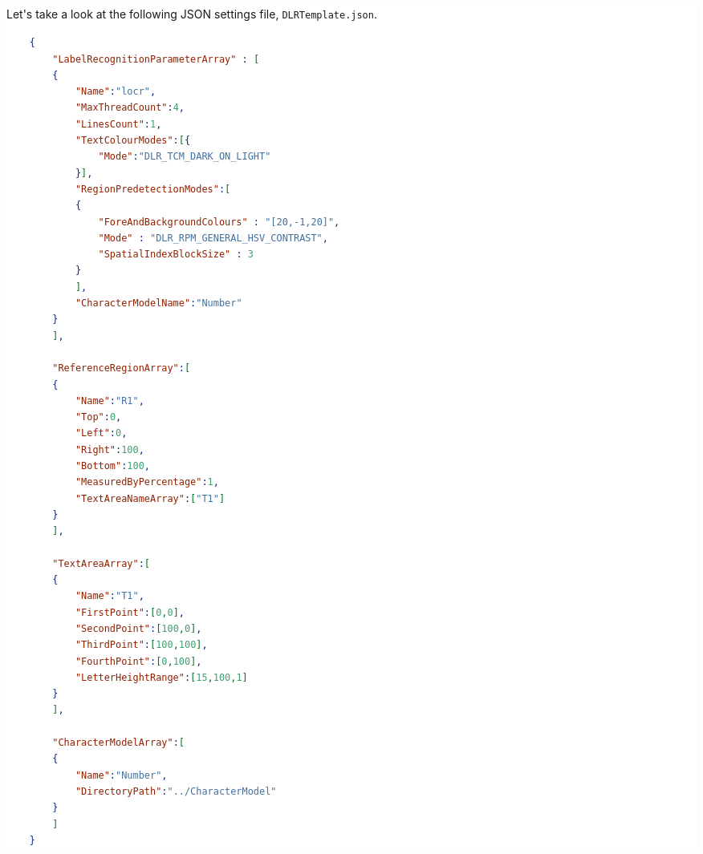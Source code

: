 Let's take a look at the following JSON settings file, `DLRTemplate.json`. 

```json
    {
        "LabelRecognitionParameterArray" : [
        {
            "Name":"locr",
            "MaxThreadCount":4,
            "LinesCount":1,
            "TextColourModes":[{
                "Mode":"DLR_TCM_DARK_ON_LIGHT"
            }],
            "RegionPredetectionModes":[
            {
                "ForeAndBackgroundColours" : "[20,-1,20]",
                "Mode" : "DLR_RPM_GENERAL_HSV_CONTRAST",
                "SpatialIndexBlockSize" : 3
            }
            ],
            "CharacterModelName":"Number"
        }
        ],

        "ReferenceRegionArray":[
        {
            "Name":"R1",
            "Top":0,
            "Left":0,
            "Right":100,
            "Bottom":100,
            "MeasuredByPercentage":1,
            "TextAreaNameArray":["T1"]
        }
        ],
        
        "TextAreaArray":[
        {
            "Name":"T1",
            "FirstPoint":[0,0],
            "SecondPoint":[100,0],
            "ThirdPoint":[100,100],
            "FourthPoint":[0,100],
            "LetterHeightRange":[15,100,1]
        }
        ],
        
        "CharacterModelArray":[
        {
            "Name":"Number",
            "DirectoryPath":"../CharacterModel"
        }
        ]
    }
```
